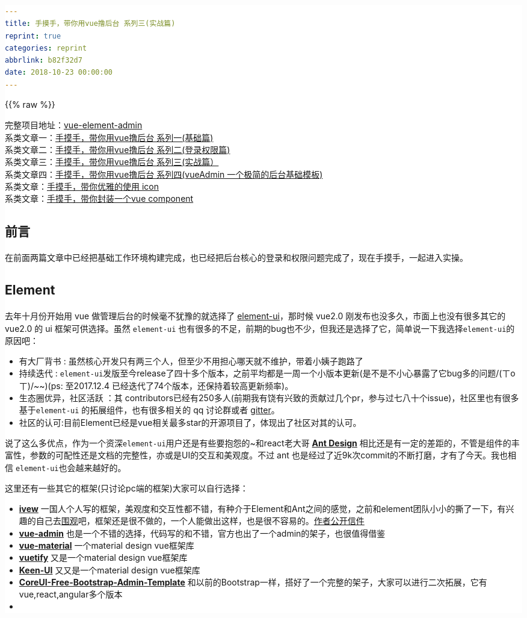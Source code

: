 ```yaml
---
title: 手摸手，带你用vue撸后台 系列三(实战篇)
reprint: true
categories: reprint
abbrlink: b82f32d7
date: 2018-10-23 00:00:00
---
```


{{% raw %}}

                    
<p>完整项目地址：<a href="https://github.com/PanJiaChen/vue-element-admin" rel="nofollow noreferrer" target="_blank">vue-element-admin</a>  <br>系类文章一：<a href="https://segmentfault.com/a/1190000009275424">手摸手，带你用vue撸后台 系列一(基础篇)</a><br>系类文章二：<a href="https://segmentfault.com/a/1190000009506097" target="_blank">手摸手，带你用vue撸后台 系列二(登录权限篇)</a><br>系类文章三：<a href="https://segmentfault.com/a/1190000009762198">手摸手，带你用vue撸后台 系列三(实战篇）</a><br>系类文章四：<a href="https://segmentfault.com/a/1190000010043013" target="_blank">手摸手，带你用vue撸后台 系列四(vueAdmin 一个极简的后台基础模板)</a><br>系类文章：<a href="https://segmentfault.com/a/1190000012213278">手摸手，带你优雅的使用 icon</a><br>系类文章：<a href="https://segmentfault.com/a/1190000009090836" target="_blank">手摸手，带你封装一个vue component</a></p>
<h2 id="articleHeader0">前言</h2>
<p>在前面两篇文章中已经把基础工作环境构建完成，也已经把后台核心的登录和权限问题完成了，现在手摸手，一起进入实操。</p>
<h2 id="articleHeader1">Element</h2>
<p>去年十月份开始用 vue 做管理后台的时候毫不犹豫的就选择了 <a href="https://github.com/ElemeFE/element" rel="nofollow noreferrer" target="_blank">element-ui</a>，那时候 vue2.0 刚发布也没多久，市面上也没有很多其它的 vue2.0 的 ui 框架可供选择。虽然 <code>element-ui</code> 也有很多的不足，前期的bug也不少，但我还是选择了它，简单说一下我选择<code>element-ui</code>的原因吧：</p>
<ul>
<li>有大厂背书 : 虽然核心开发只有两三个人，但至少不用担心哪天就不维护，带着小姨子跑路了</li>
<li>持续迭代 : <code>element-ui</code>发版至今release了四十多个版本，之前平均都是一周一个小版本更新(是不是不小心暴露了它bug多的问题/(ㄒoㄒ)/~~)(ps: 至2017.12.4 已经迭代了74个版本，还保持着较高更新频率)。</li>
<li>生态圈优异，社区活跃 ：其 contributors已经有250多人(前期我有饶有兴致的贡献过几个pr，参与过七八十个issue)，社区里也有很多基于<code>element-ui</code> 的拓展组件，也有很多相关的 qq 讨论群或者 <a href="https://gitter.im/ElemeFE/element" rel="nofollow noreferrer" target="_blank">gitter</a>。</li>
<li>社区的认可:目前Element已经是vue相关最多star的开源项目了，体现出了社区对其的认可。</li>
</ul>
<p>说了这么多优点，作为一个资深<code>element-ui</code>用户还是有些要抱怨的~和react老大哥 <strong><a href="https://ant.design/" rel="nofollow noreferrer" target="_blank">Ant Design</a></strong> 相比还是有一定的差距的，不管是组件的丰富性，参数的可配性还是文档的完整性，亦或是UI的交互和美观度。不过 ant 也是经过了近9k次commit的不断打磨，才有了今天。我也相信 <code>element-ui</code>也会越来越好的。</p>
<p>这里还有一些其它的框架(只讨论pc端的框架)大家可以自行选择：</p>
<ul>
<li>
<strong><a href="https://github.com/iview/iview" rel="nofollow noreferrer" target="_blank">ivew</a></strong> 一国人个人写的框架，美观度和交互性都不错，有种介于Element和Ant之间的感觉，之前和element团队小小的撕了一下，有兴趣的自己去<a href="https://www.zhihu.com/question/57118065" rel="nofollow noreferrer" target="_blank">围观</a>吧，框架还是很不做的，一个人能做出这样，也是很不容易的。<a href="https://zhuanlan.zhihu.com/p/25893972" rel="nofollow noreferrer" target="_blank">作者公开信件</a>
</li>
<li>
<strong><a href="https://github.com/vue-bulma/vue-admin" rel="nofollow noreferrer" target="_blank">vue-admin</a></strong> 也是一个不错的选择，代码写的和不错，官方也出了一个admin的架子，也很值得借鉴</li>
<li>
<strong><a href="https://github.com/vuematerial/vue-material" rel="nofollow noreferrer" target="_blank">vue-material</a></strong> 一个material design vue框架库</li>
<li>
<strong><a href="https://github.com/vuetifyjs/vuetify" rel="nofollow noreferrer" target="_blank">vuetify</a></strong> 又是一个material design vue框架库</li>
<li>
<strong><a href="https://github.com/JosephusPaye/Keen-UI" rel="nofollow noreferrer" target="_blank">Keen-UI</a></strong> 又又是一个material design vue框架库</li>
<li>
<strong><a href="https://github.com/mrholek/CoreUI-Free-Bootstrap-Admin-Template" rel="nofollow noreferrer" target="_blank">CoreUI-Free-Bootstrap-Admin-Template</a></strong> 和以前的Bootstrap一样，搭好了一个完整的架子，大家可以进行二次拓展，它有vue,react,angular多个版本</li>
<li>